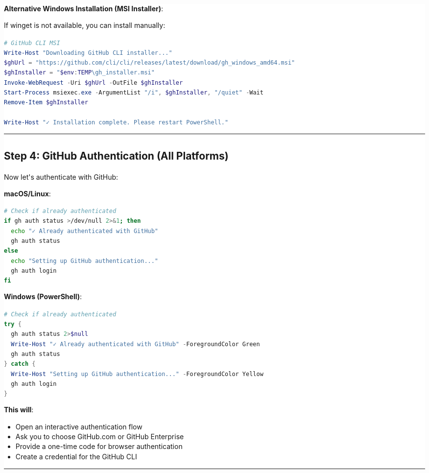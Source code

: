 **Alternative Windows Installation (MSI Installer)**:

If winget is not available, you can install manually:

```powershell
# GitHub CLI MSI
Write-Host "Downloading GitHub CLI installer..."
$ghUrl = "https://github.com/cli/cli/releases/latest/download/gh_windows_amd64.msi"
$ghInstaller = "$env:TEMP\gh_installer.msi"
Invoke-WebRequest -Uri $ghUrl -OutFile $ghInstaller
Start-Process msiexec.exe -ArgumentList "/i", $ghInstaller, "/quiet" -Wait
Remove-Item $ghInstaller

Write-Host "✓ Installation complete. Please restart PowerShell."
```

---

## Step 4: GitHub Authentication (All Platforms)

Now let's authenticate with GitHub:

**macOS/Linux**:
```bash
# Check if already authenticated
if gh auth status >/dev/null 2>&1; then
  echo "✓ Already authenticated with GitHub"
  gh auth status
else
  echo "Setting up GitHub authentication..."
  gh auth login
fi
```

**Windows (PowerShell)**:
```powershell
# Check if already authenticated
try {
  gh auth status 2>$null
  Write-Host "✓ Already authenticated with GitHub" -ForegroundColor Green
  gh auth status
} catch {
  Write-Host "Setting up GitHub authentication..." -ForegroundColor Yellow
  gh auth login
}
```

**This will**:
- Open an interactive authentication flow
- Ask you to choose GitHub.com or GitHub Enterprise
- Provide a one-time code for browser authentication
- Create a credential for the GitHub CLI

---
